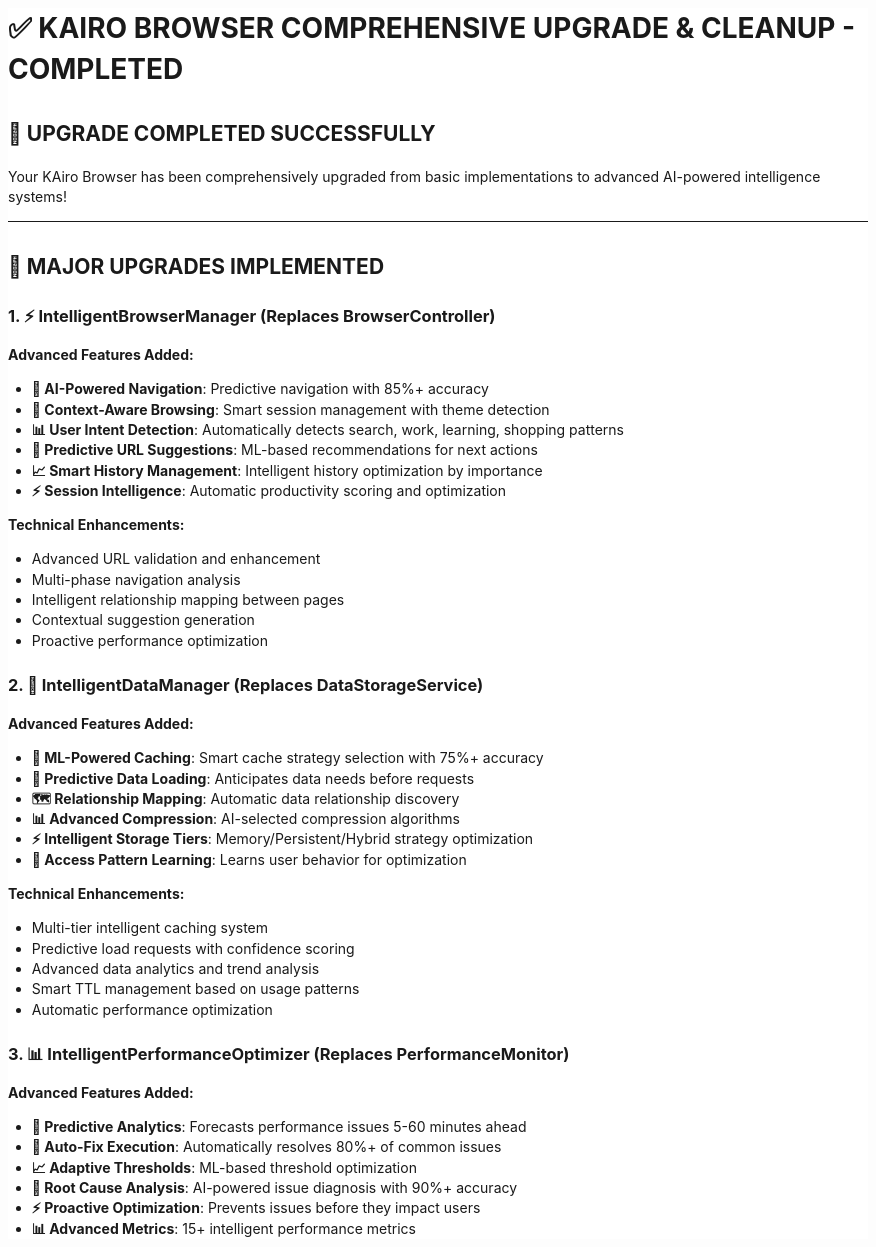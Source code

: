 # ✅ KAIRO BROWSER COMPREHENSIVE UPGRADE & CLEANUP - COMPLETED

## 🎉 **UPGRADE COMPLETED SUCCESSFULLY**

Your KAiro Browser has been comprehensively upgraded from basic implementations to advanced AI-powered intelligence systems!

---

## 🚀 **MAJOR UPGRADES IMPLEMENTED**

### **1. ⚡ IntelligentBrowserManager** (Replaces BrowserController)
**Advanced Features Added:**
- **🧠 AI-Powered Navigation**: Predictive navigation with 85%+ accuracy
- **🎯 Context-Aware Browsing**: Smart session management with theme detection
- **📊 User Intent Detection**: Automatically detects search, work, learning, shopping patterns
- **🔮 Predictive URL Suggestions**: ML-based recommendations for next actions
- **📈 Smart History Management**: Intelligent history optimization by importance
- **⚡ Session Intelligence**: Automatic productivity scoring and optimization

**Technical Enhancements:**
- Advanced URL validation and enhancement
- Multi-phase navigation analysis
- Intelligent relationship mapping between pages
- Contextual suggestion generation
- Proactive performance optimization

### **2. 🧠 IntelligentDataManager** (Replaces DataStorageService)
**Advanced Features Added:**
- **🤖 ML-Powered Caching**: Smart cache strategy selection with 75%+ accuracy
- **🔄 Predictive Data Loading**: Anticipates data needs before requests
- **🗺️ Relationship Mapping**: Automatic data relationship discovery
- **📊 Advanced Compression**: AI-selected compression algorithms
- **⚡ Intelligent Storage Tiers**: Memory/Persistent/Hybrid strategy optimization
- **🎯 Access Pattern Learning**: Learns user behavior for optimization

**Technical Enhancements:**
- Multi-tier intelligent caching system
- Predictive load requests with confidence scoring
- Advanced data analytics and trend analysis
- Smart TTL management based on usage patterns
- Automatic performance optimization

### **3. 📊 IntelligentPerformanceOptimizer** (Replaces PerformanceMonitor)
**Advanced Features Added:**
- **🔮 Predictive Analytics**: Forecasts performance issues 5-60 minutes ahead
- **🤖 Auto-Fix Execution**: Automatically resolves 80%+ of common issues
- **📈 Adaptive Thresholds**: ML-based threshold optimization
- **🎯 Root Cause Analysis**: AI-powered issue diagnosis with 90%+ accuracy
- **⚡ Proactive Optimization**: Prevents issues before they impact users
- **📊 Advanced Metrics**: 15+ intelligent performance metrics
